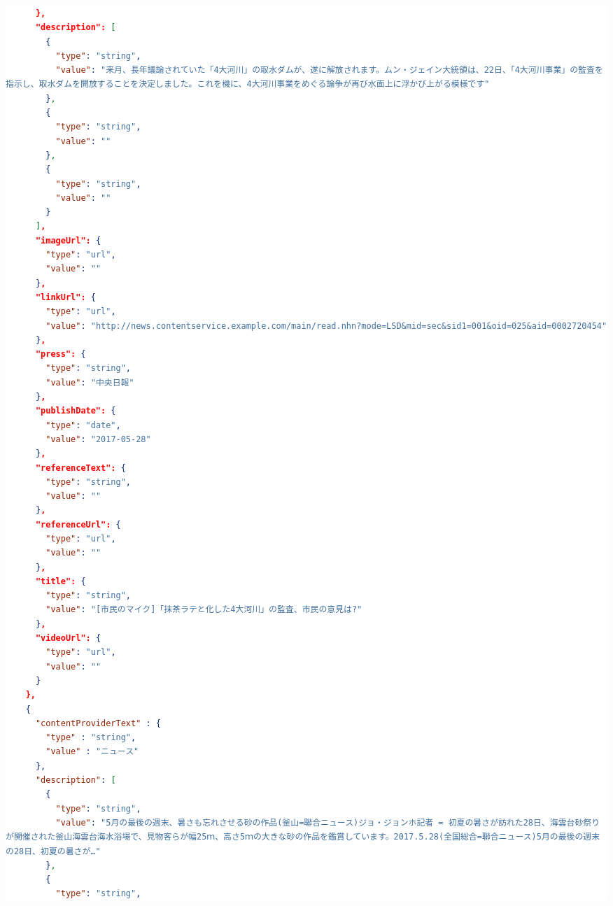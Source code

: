 ```json
      },
      "description": [
        {
          "type": "string",
          "value": "来月、長年議論されていた「4大河川」の取水ダムが、遂に解放されます。ムン・ジェイン大統領は、22日、「4大河川事業」の監査を指示し、取水ダムを開放することを決定しました。これを機に、4大河川事業をめぐる論争が再び水面上に浮かび上がる模様です"
        },
        {
          "type": "string",
          "value": ""
        },
        {
          "type": "string",
          "value": ""
        }
      ],
      "imageUrl": {
        "type": "url",
        "value": ""
      },
      "linkUrl": {
        "type": "url",
        "value": "http://news.contentservice.example.com/main/read.nhn?mode=LSD&mid=sec&sid1=001&oid=025&aid=0002720454"
      },
      "press": {
        "type": "string",
        "value": "中央日報"
      },
      "publishDate": {
        "type": "date",
        "value": "2017-05-28"
      },
      "referenceText": {
        "type": "string",
        "value": ""
      },
      "referenceUrl": {
        "type": "url",
        "value": ""
      },
      "title": {
        "type": "string",
        "value": "[市民のマイク]「抹茶ラテと化した4大河川」の監査、市民の意見は?"
      },
      "videoUrl": {
        "type": "url",
        "value": ""
      }
    },
    {
      "contentProviderText" : {
        "type" : "string",
        "value" : "ニュース"
      },
      "description": [
        {
          "type": "string",
          "value": "5月の最後の週末、暑さも忘れさせる砂の作品(釜山=聯合ニュース)ジョ・ジョンホ記者 = 初夏の暑さが訪れた28日、海雲台砂祭りが開催された釜山海雲台海水浴場で、見物客らが幅25ｍ、高さ5ｍの大きな砂の作品を鑑賞しています。2017.5.28(全国総合=聯合ニュース)5月の最後の週末の28日、初夏の暑さが…"
        },
        {
          "type": "string",
```